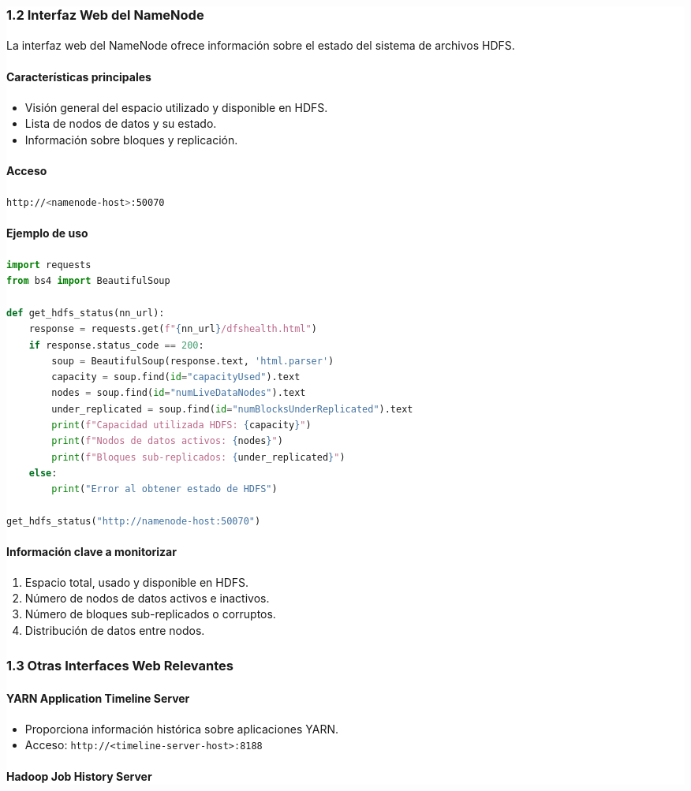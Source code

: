### 1.2 Interfaz Web del NameNode

La interfaz web del NameNode ofrece información sobre el estado del sistema de archivos HDFS.

#### Características principales

- Visión general del espacio utilizado y disponible en HDFS.
- Lista de nodos de datos y su estado.
- Información sobre bloques y replicación.

#### Acceso

```bash
http://<namenode-host>:50070
```

#### Ejemplo de uso

```python
import requests
from bs4 import BeautifulSoup

def get_hdfs_status(nn_url):
    response = requests.get(f"{nn_url}/dfshealth.html")
    if response.status_code == 200:
        soup = BeautifulSoup(response.text, 'html.parser')
        capacity = soup.find(id="capacityUsed").text
        nodes = soup.find(id="numLiveDataNodes").text
        under_replicated = soup.find(id="numBlocksUnderReplicated").text
        print(f"Capacidad utilizada HDFS: {capacity}")
        print(f"Nodos de datos activos: {nodes}")
        print(f"Bloques sub-replicados: {under_replicated}")
    else:
        print("Error al obtener estado de HDFS")

get_hdfs_status("http://namenode-host:50070")
```

#### Información clave a monitorizar

1. Espacio total, usado y disponible en HDFS.
2. Número de nodos de datos activos e inactivos.
3. Número de bloques sub-replicados o corruptos.
4. Distribución de datos entre nodos.

### 1.3 Otras Interfaces Web Relevantes

#### YARN Application Timeline Server

- Proporciona información histórica sobre aplicaciones YARN.
- Acceso: `http://<timeline-server-host>:8188`

#### Hadoop Job History Server
